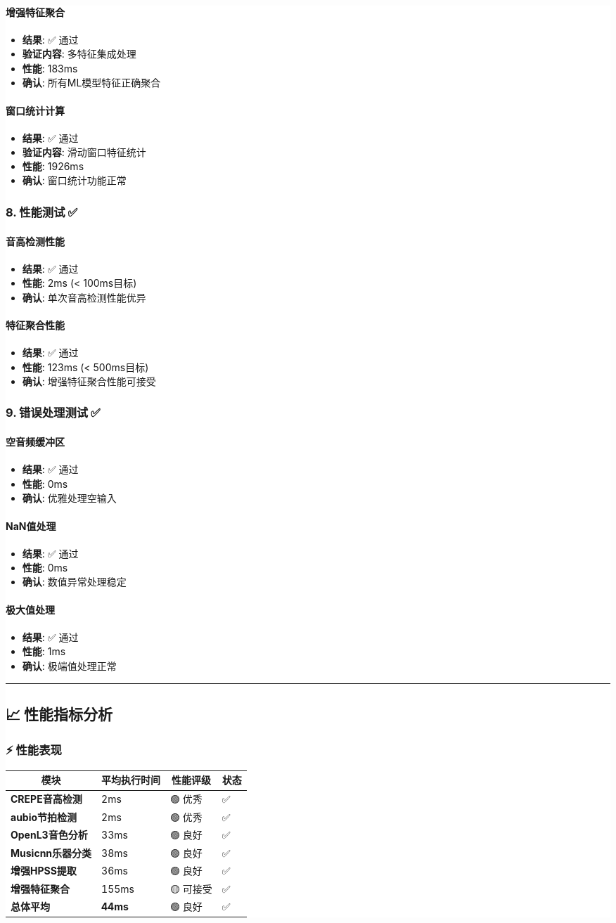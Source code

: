 #### 增强特征聚合
- **结果**: ✅ 通过
- **验证内容**: 多特征集成处理
- **性能**: 183ms
- **确认**: 所有ML模型特征正确聚合

#### 窗口统计计算
- **结果**: ✅ 通过
- **验证内容**: 滑动窗口特征统计
- **性能**: 1926ms
- **确认**: 窗口统计功能正常

### 8. 性能测试 ✅

#### 音高检测性能
- **结果**: ✅ 通过
- **性能**: 2ms (< 100ms目标)
- **确认**: 单次音高检测性能优异

#### 特征聚合性能
- **结果**: ✅ 通过
- **性能**: 123ms (< 500ms目标)
- **确认**: 增强特征聚合性能可接受

### 9. 错误处理测试 ✅

#### 空音频缓冲区
- **结果**: ✅ 通过
- **性能**: 0ms
- **确认**: 优雅处理空输入

#### NaN值处理
- **结果**: ✅ 通过
- **性能**: 0ms
- **确认**: 数值异常处理稳定

#### 极大值处理
- **结果**: ✅ 通过
- **性能**: 1ms
- **确认**: 极端值处理正常

---

## 📈 性能指标分析

### ⚡ 性能表现
| 模块 | 平均执行时间 | 性能评级 | 状态 |
|------|-------------|----------|------|
| **CREPE音高检测** | 2ms | 🟢 优秀 | ✅ |
| **aubio节拍检测** | 2ms | 🟢 优秀 | ✅ |
| **OpenL3音色分析** | 33ms | 🟢 良好 | ✅ |
| **Musicnn乐器分类** | 38ms | 🟢 良好 | ✅ |
| **增强HPSS提取** | 36ms | 🟢 良好 | ✅ |
| **增强特征聚合** | 155ms | 🟡 可接受 | ✅ |
| **总体平均** | **44ms** | 🟢 良好 | ✅ |
